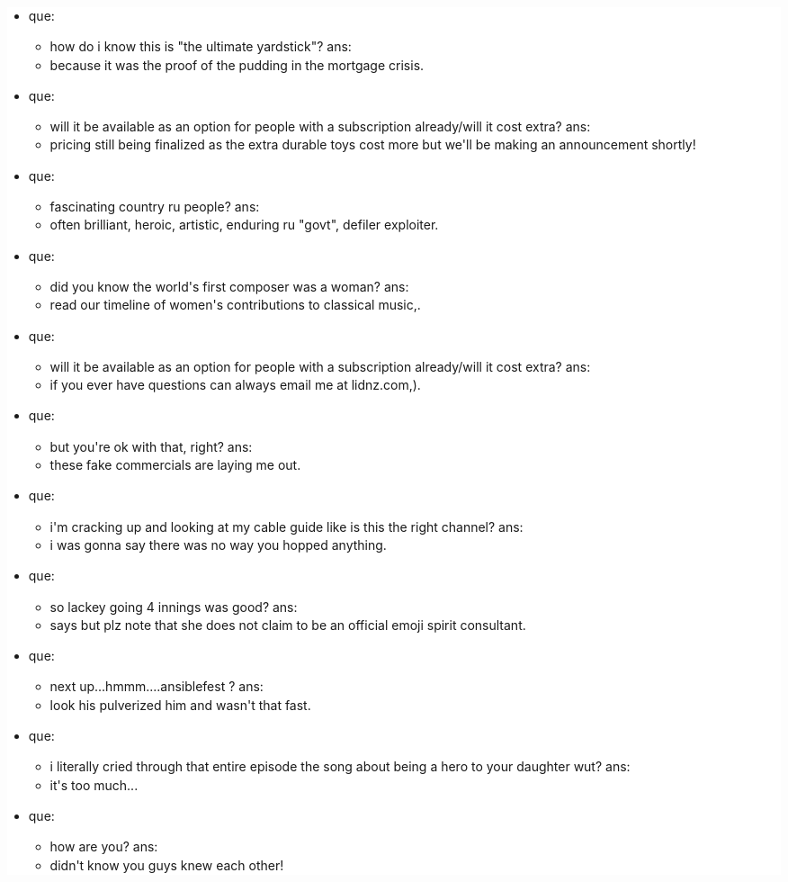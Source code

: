 - que:
  - how do i know this is "the ultimate yardstick"?
  ans:
  - because it was the proof of the pudding in the mortgage crisis.

- que:
  - will it be available as an option for people with a subscription already/will it cost extra?
  ans:
  - pricing still being finalized as the extra durable toys cost more but we'll be making an announcement shortly!

- que:
  - fascinating country ru people?
  ans:
  - often brilliant, heroic, artistic, enduring ru "govt", defiler  exploiter.

- que:
  - did you know the world's first composer was a woman?
  ans:
  - read our timeline of women's contributions to classical music,.

- que:
  - will it be available as an option for people with a subscription already/will it cost extra?
  ans:
  - if you ever have questions can always email me at lidnz.com,).

- que:
  - but you're ok with that, right?
  ans:
  - these fake commercials are laying me out.

- que:
  - i'm cracking up and looking at my cable guide like is this the right channel?
  ans:
  - i was gonna say there was no way you hopped anything.

- que:
  - so lackey going 4 innings was good?
  ans:
  - says but plz note that she does not claim to be an official emoji spirit consultant.

- que:
  - next up...hmmm....ansiblefest ?
  ans:
  - look his pulverized him and wasn't that fast.

- que:
  - i literally cried through that entire episode the song about being a hero to your daughter wut?
  ans:
  - it's too much...

- que:
  - how are you?
  ans:
  - didn't know you guys knew each other!
